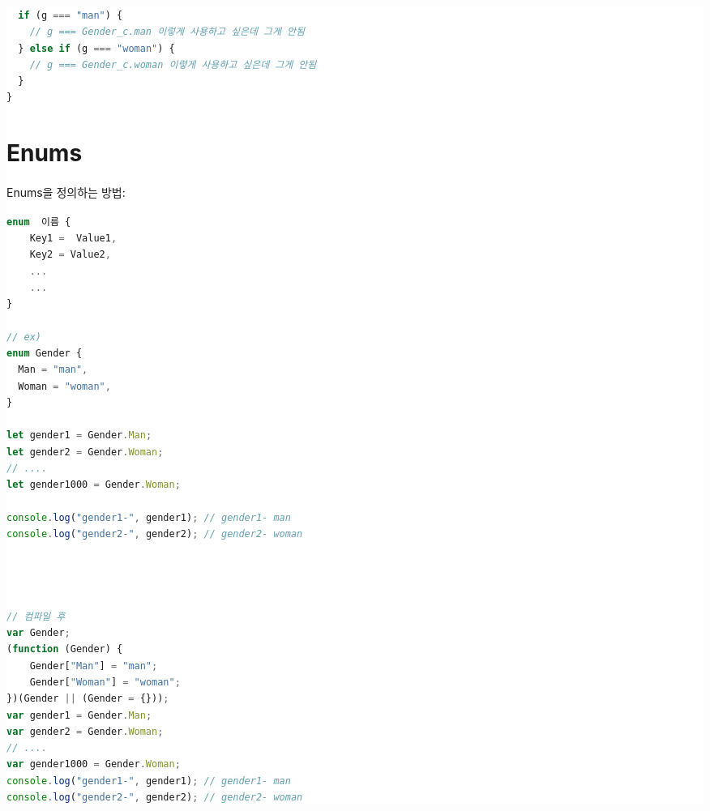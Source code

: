   ```ts
    if (g === "man") {
      // g === Gender_c.man 이렇게 사용하고 싶은데 그게 안됨
    } else if (g === "woman") {
      // g === Gender_c.woman 이렇게 사용하고 싶은데 그게 안됨
    }
  }
  ```

# Enums

Enums을 정의하는 방법:

```ts
enum  이름 {
    Key1 =  Value1,
    Key2 = Value2,
    ...
    ...
}

// ex)
enum Gender {
  Man = "man",
  Woman = "woman",
}

let gender1 = Gender.Man;
let gender2 = Gender.Woman;
// ....
let gender1000 = Gender.Woman;

console.log("gender1-", gender1); // gender1- man
console.log("gender2-", gender2); // gender2- woman




// 컴파일 후
var Gender;
(function (Gender) {
    Gender["Man"] = "man";
    Gender["Woman"] = "woman";
})(Gender || (Gender = {}));
var gender1 = Gender.Man;
var gender2 = Gender.Woman;
// ....
var gender1000 = Gender.Woman;
console.log("gender1-", gender1); // gender1- man
console.log("gender2-", gender2); // gender2- woman
```

